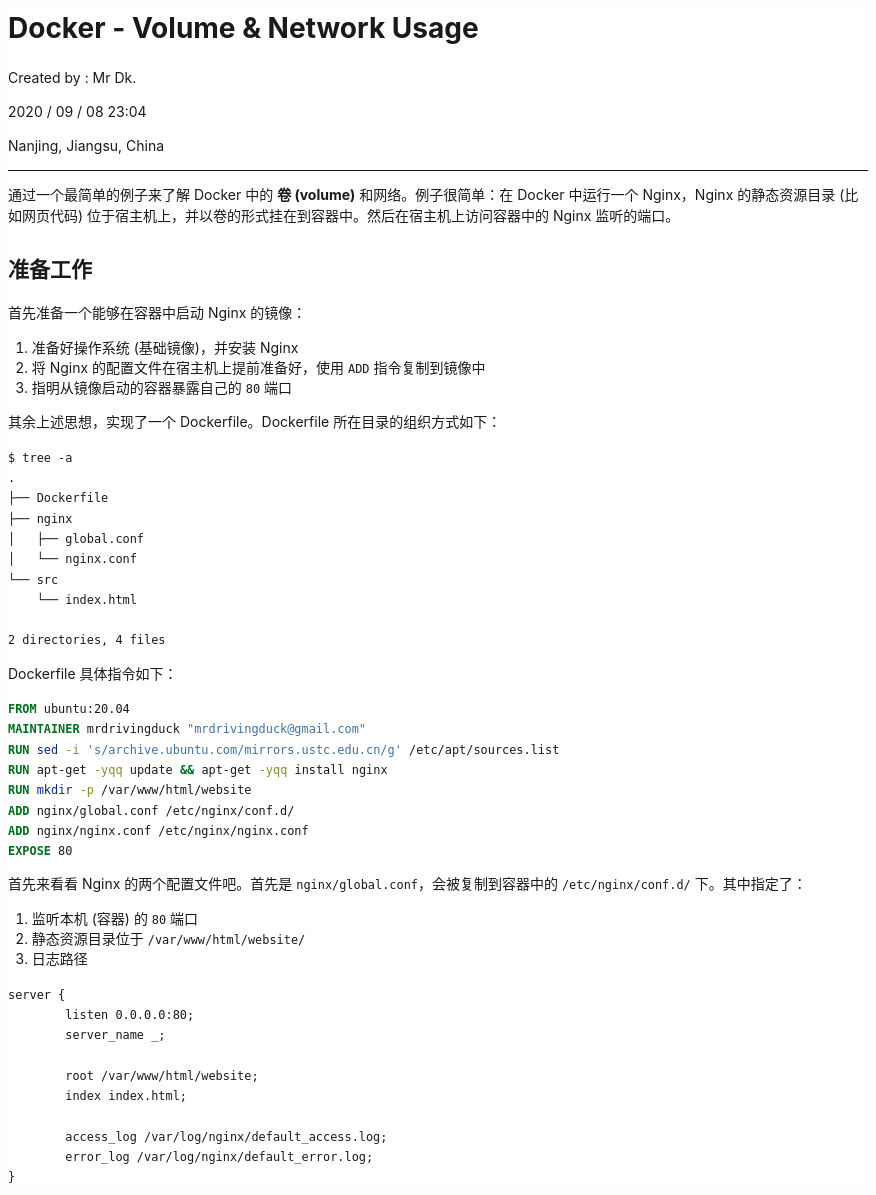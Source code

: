 # Docker - Volume & Network Usage

Created by : Mr Dk.

2020 / 09 / 08 23:04

Nanjing, Jiangsu, China

---

通过一个最简单的例子来了解 Docker 中的 **卷 (volume)** 和网络。例子很简单：在 Docker 中运行一个 Nginx，Nginx 的静态资源目录 (比如网页代码) 位于宿主机上，并以卷的形式挂在到容器中。然后在宿主机上访问容器中的 Nginx 监听的端口。

## 准备工作

首先准备一个能够在容器中启动 Nginx 的镜像：

1. 准备好操作系统 (基础镜像)，并安装 Nginx
2. 将 Nginx 的配置文件在宿主机上提前准备好，使用 `ADD` 指令复制到镜像中
3. 指明从镜像启动的容器暴露自己的 `80` 端口

其余上述思想，实现了一个 Dockerfile。Dockerfile 所在目录的组织方式如下：

```console
$ tree -a
.
├── Dockerfile
├── nginx
│   ├── global.conf
│   └── nginx.conf
└── src
    └── index.html

2 directories, 4 files
```

Dockerfile 具体指令如下：

```dockerfile
FROM ubuntu:20.04
MAINTAINER mrdrivingduck "mrdrivingduck@gmail.com"
RUN sed -i 's/archive.ubuntu.com/mirrors.ustc.edu.cn/g' /etc/apt/sources.list
RUN apt-get -yqq update && apt-get -yqq install nginx
RUN mkdir -p /var/www/html/website
ADD nginx/global.conf /etc/nginx/conf.d/
ADD nginx/nginx.conf /etc/nginx/nginx.conf
EXPOSE 80
```

首先来看看 Nginx 的两个配置文件吧。首先是 `nginx/global.conf`，会被复制到容器中的 `/etc/nginx/conf.d/` 下。其中指定了：

1. 监听本机 (容器) 的 `80` 端口
2. 静态资源目录位于 `/var/www/html/website/`
3. 日志路径

```nginx
server {
        listen 0.0.0.0:80;
        server_name _;

        root /var/www/html/website;
        index index.html;

        access_log /var/log/nginx/default_access.log;
        error_log /var/log/nginx/default_error.log;
}
```
